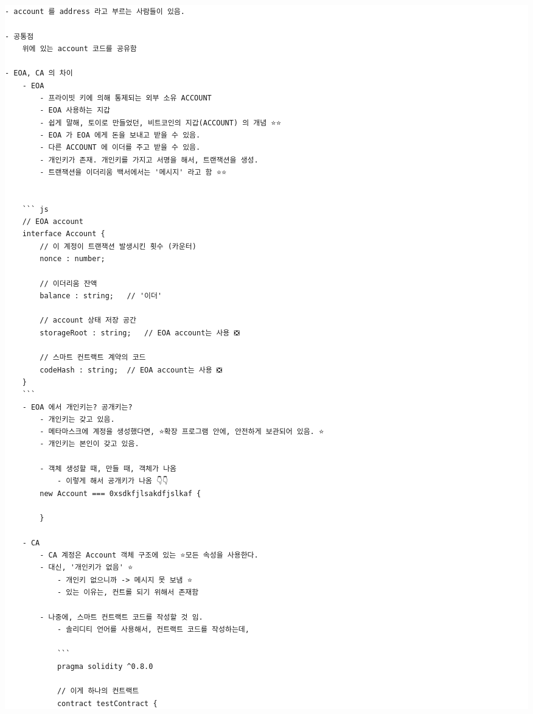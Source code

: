     - account 를 address 라고 부르는 사람들이 있음. 

    - 공통점 
        위에 있는 account 코드를 공유함 

    - EOA, CA 의 차이 
        - EOA 
            - 프라이빗 키에 의해 통제되는 외부 소유 ACCOUNT
            - EOA 사용하는 지갑
            - 쉽게 말해, 토이로 만들었던, 비트코인의 지갑(ACCOUNT) 의 개념 ⭐⭐
            - EOA 가 EOA 에게 돈을 보내고 받을 수 있음. 
            - 다른 ACCOUNT 에 이더를 주고 받을 수 있음. 
            - 개인키가 존재. 개인키를 가지고 서명을 해서, 트랜잭션을 생성. 
            - 트랜잭션을 이더리움 백서에서는 '메시지' 라고 함 ⭐⭐


        ``` js
        // EOA account
        interface Account {
            // 이 계정이 트랜잭션 발생시킨 횟수 (카운터)
            nonce : number; 

            // 이더리움 잔액
            balance : string;   // '이더' 
            
            // account 상태 저장 공간 
            storageRoot : string;   // EOA account는 사용 ❎

            // 스마트 컨트랙트 계약의 코드 
            codeHash : string;  // EOA account는 사용 ❎
        }
        ```
        - EOA 에서 개인키는? 공개키는? 
            - 개인키는 갖고 있음. 
            - 메타마스크에 계정을 생성했다면, ⭐확장 프로그램 안에, 안전하게 보관되어 있음. ⭐
            - 개인키는 본인이 갖고 있음. 
            
            - 객체 생성할 때, 만들 때, 객체가 나옴 
                - 이렇게 해서 공개키가 나옴 👇👇
            new Account === 0xsdkfjlsakdfjslkaf {

            }

        - CA
            - CA 계정은 Account 객체 구조에 있는 ⭐모든 속성을 사용한다. 
            - 대신, '개인키가 없음' ⭐
                - 개인키 없으니까 -> 메시지 못 보냄 ⭐
                - 있는 이유는, 컨트롤 되기 위해서 존재함 

            - 나중에, 스마트 컨트랙트 코드를 작성할 것 임. 
                - 솔리디티 언어를 사용해서, 컨트랙트 코드를 작성하는데, 

                ```
                pragma solidity ^0.8.0

                // 이게 하나의 컨트랙트 
                contract testContract {
                    